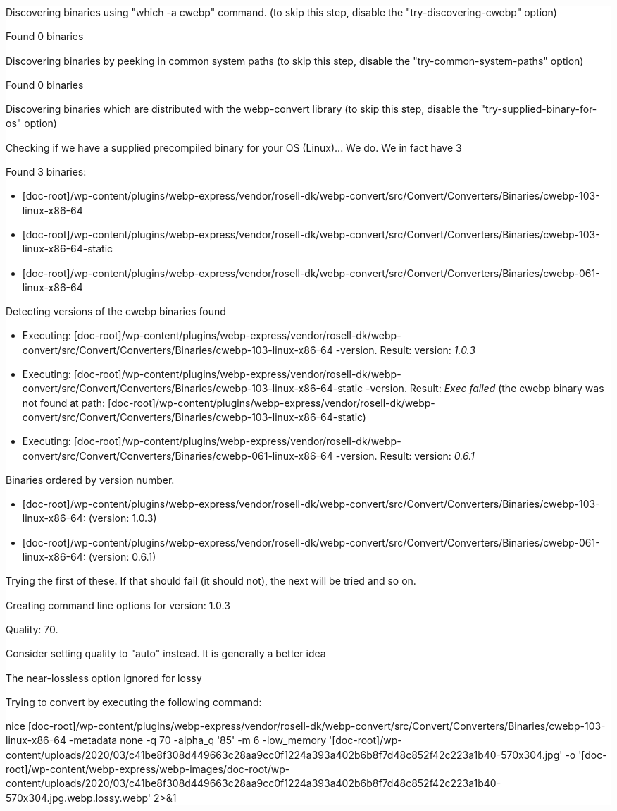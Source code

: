 Discovering binaries using "which -a cwebp" command. (to skip this step, disable the "try-discovering-cwebp" option)

Found 0 binaries

Discovering binaries by peeking in common system paths (to skip this step, disable the "try-common-system-paths" option)

Found 0 binaries

Discovering binaries which are distributed with the webp-convert library (to skip this step, disable the "try-supplied-binary-for-os" option)

Checking if we have a supplied precompiled binary for your OS (Linux)... We do. We in fact have 3

Found 3 binaries: 

- [doc-root]/wp-content/plugins/webp-express/vendor/rosell-dk/webp-convert/src/Convert/Converters/Binaries/cwebp-103-linux-x86-64

- [doc-root]/wp-content/plugins/webp-express/vendor/rosell-dk/webp-convert/src/Convert/Converters/Binaries/cwebp-103-linux-x86-64-static

- [doc-root]/wp-content/plugins/webp-express/vendor/rosell-dk/webp-convert/src/Convert/Converters/Binaries/cwebp-061-linux-x86-64

Detecting versions of the cwebp binaries found

- Executing: [doc-root]/wp-content/plugins/webp-express/vendor/rosell-dk/webp-convert/src/Convert/Converters/Binaries/cwebp-103-linux-x86-64 -version. Result: version: *1.0.3*

- Executing: [doc-root]/wp-content/plugins/webp-express/vendor/rosell-dk/webp-convert/src/Convert/Converters/Binaries/cwebp-103-linux-x86-64-static -version. Result: *Exec failed* (the cwebp binary was not found at path: [doc-root]/wp-content/plugins/webp-express/vendor/rosell-dk/webp-convert/src/Convert/Converters/Binaries/cwebp-103-linux-x86-64-static)

- Executing: [doc-root]/wp-content/plugins/webp-express/vendor/rosell-dk/webp-convert/src/Convert/Converters/Binaries/cwebp-061-linux-x86-64 -version. Result: version: *0.6.1*

Binaries ordered by version number.

- [doc-root]/wp-content/plugins/webp-express/vendor/rosell-dk/webp-convert/src/Convert/Converters/Binaries/cwebp-103-linux-x86-64: (version: 1.0.3)

- [doc-root]/wp-content/plugins/webp-express/vendor/rosell-dk/webp-convert/src/Convert/Converters/Binaries/cwebp-061-linux-x86-64: (version: 0.6.1)

Trying the first of these. If that should fail (it should not), the next will be tried and so on.

Creating command line options for version: 1.0.3

Quality: 70. 

Consider setting quality to "auto" instead. It is generally a better idea

The near-lossless option ignored for lossy

Trying to convert by executing the following command:

nice [doc-root]/wp-content/plugins/webp-express/vendor/rosell-dk/webp-convert/src/Convert/Converters/Binaries/cwebp-103-linux-x86-64 -metadata none -q 70 -alpha_q '85' -m 6 -low_memory '[doc-root]/wp-content/uploads/2020/03/c41be8f308d449663c28aa9cc0f1224a393a402b6b8f7d48c852f42c223a1b40-570x304.jpg' -o '[doc-root]/wp-content/webp-express/webp-images/doc-root/wp-content/uploads/2020/03/c41be8f308d449663c28aa9cc0f1224a393a402b6b8f7d48c852f42c223a1b40-570x304.jpg.webp.lossy.webp' 2>&1
